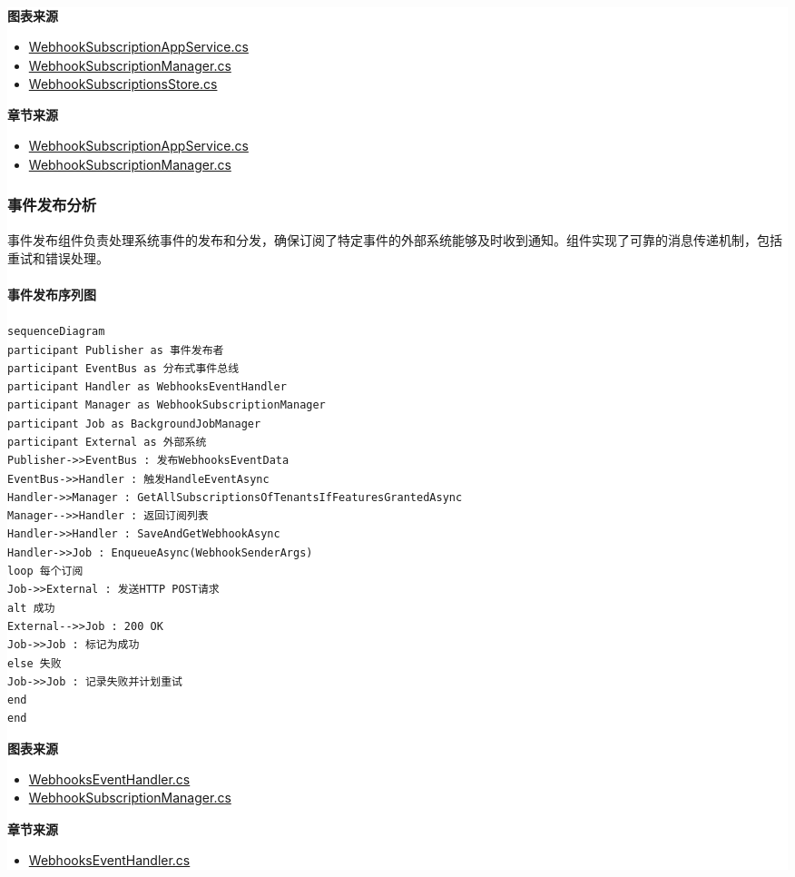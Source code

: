 **图表来源**
- [WebhookSubscriptionAppService.cs](file://aspnet-core/modules/webhooks/LINGYUN.Abp.WebhooksManagement.Application/LINGYUN/Abp/WebhooksManagement/WebhookSubscriptionAppService.cs)
- [WebhookSubscriptionManager.cs](file://aspnet-core/modules/webhooks/LINGYUN.Abp.Webhooks/LINGYUN/Abp/Webhooks/WebhookSubscriptionManager.cs)
- [WebhookSubscriptionsStore.cs](file://aspnet-core/modules/webhooks/LINGYUN.Abp.WebhooksManagement.Domain/LINGYUN/Abp/WebhooksManagement/WebhookSubscriptionsStore.cs)

**章节来源**
- [WebhookSubscriptionAppService.cs](file://aspnet-core/modules/webhooks/LINGYUN.Abp.WebhooksManagement.Application/LINGYUN/Abp/WebhooksManagement/WebhookSubscriptionAppService.cs)
- [WebhookSubscriptionManager.cs](file://aspnet-core/modules/webhooks/LINGYUN.Abp.Webhooks/LINGYUN/Abp/Webhooks/WebhookSubscriptionManager.cs)

### 事件发布分析
事件发布组件负责处理系统事件的发布和分发，确保订阅了特定事件的外部系统能够及时收到通知。组件实现了可靠的消息传递机制，包括重试和错误处理。

#### 事件发布序列图
```mermaid
sequenceDiagram
participant Publisher as 事件发布者
participant EventBus as 分布式事件总线
participant Handler as WebhooksEventHandler
participant Manager as WebhookSubscriptionManager
participant Job as BackgroundJobManager
participant External as 外部系统
Publisher->>EventBus : 发布WebhooksEventData
EventBus->>Handler : 触发HandleEventAsync
Handler->>Manager : GetAllSubscriptionsOfTenantsIfFeaturesGrantedAsync
Manager-->>Handler : 返回订阅列表
Handler->>Handler : SaveAndGetWebhookAsync
Handler->>Job : EnqueueAsync(WebhookSenderArgs)
loop 每个订阅
Job->>External : 发送HTTP POST请求
alt 成功
External-->>Job : 200 OK
Job->>Job : 标记为成功
else 失败
Job->>Job : 记录失败并计划重试
end
end
```

**图表来源**
- [WebhooksEventHandler.cs](file://aspnet-core/services/LY.MicroService.WebhooksManagement.HttpApi.Host/EventBus/Handlers/WebhooksEventHandler.cs)
- [WebhookSubscriptionManager.cs](file://aspnet-core/modules/webhooks/LINGYUN.Abp.Webhooks/LINGYUN/Abp/Webhooks/WebhookSubscriptionManager.cs)

**章节来源**
- [WebhooksEventHandler.cs](file://aspnet-core/services/LY.MicroService.WebhooksManagement.HttpApi.Host/EventBus/Handlers/WebhooksEventHandler.cs)
